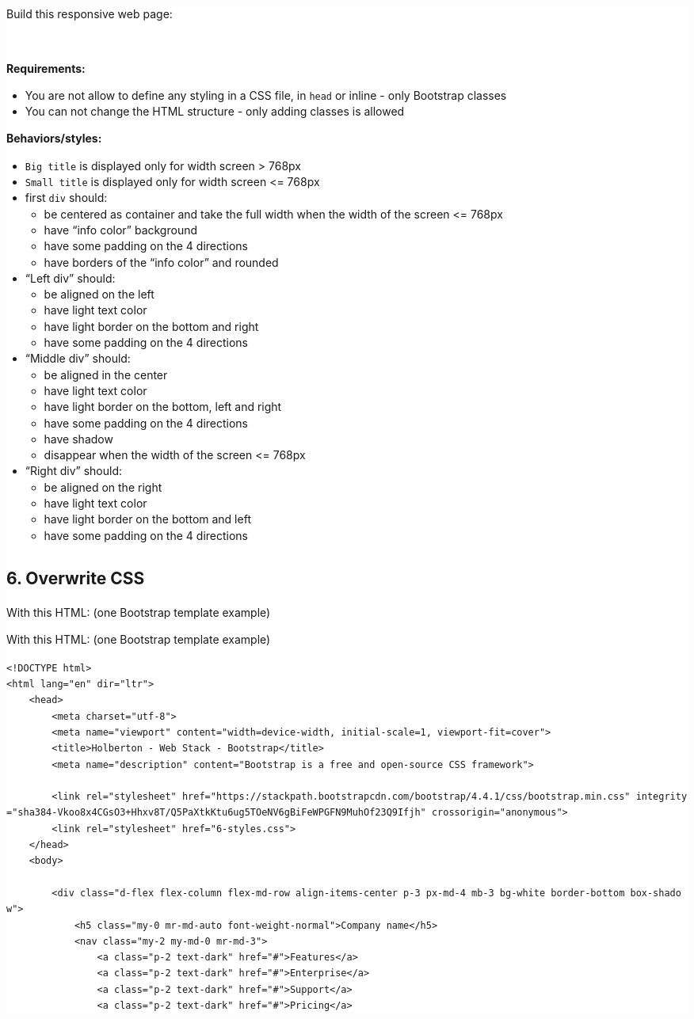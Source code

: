 Build this responsive web page:

<img src="https://holbertonintranet.s3.amazonaws.com/uploads/medias/2020/3/1125166bbbfdf836f33d.gif?X-Amz-Algorithm=AWS4-HMAC-SHA256&amp;X-Amz-Credential=AKIARDDGGGOUWMNL5ANN%2F20210907%2Fus-east-1%2Fs3%2Faws4_request&amp;X-Amz-Date=20210907T122526Z&amp;X-Amz-Expires=86400&amp;X-Amz-SignedHeaders=host&amp;X-Amz-Signature=b83d87396c584cf6482dbf6fc4575f940caa76ce55a42a2b60103b0868552261" alt="" style="">

**Requirements:**
  + You are not allow to define any styling in a CSS file, in `head` or inline - only Bootstrap classes
  + You can not change the HTML structure - only adding classes is allowed

**Behaviors/styles:**
  + `Big title` is displayed only for width screen &gt; 768px
  + `Small title` is displayed only for width screen &lt;= 768px
  + first `div` should:
    + be centered as container and take the full width when the width of the screen &lt;= 768px
    + have “info color” background
    + have some padding on the 4 directions
    + have borders of the “info color” and rounded
  + “Left div” should:
    + be aligned on the left
    + have light text color
    + have light border on the bottom and right
    + have some padding on the 4 directions
  + “Middle div” should:
    + be aligned in the center
    + have light text color
    + have light border on the bottom, left and right
    + have some padding on the 4 directions
    + have shadow
    + disappear when the width of the screen &lt;= 768px
  + “Right div” should:
    + be aligned on the right
    + have light text color
    + have light border on the bottom and left
    + have some padding on the 4 directions


## 6. Overwrite CSS
With this HTML: (one Bootstrap template example)

With this HTML: (one Bootstrap template example)

```
<!DOCTYPE html>
<html lang="en" dir="ltr">
    <head>
        <meta charset="utf-8">
        <meta name="viewport" content="width=device-width, initial-scale=1, viewport-fit=cover">
        <title>Holberton - Web Stack - Bootstrap</title>
        <meta name="description" content="Bootstrap is a free and open-source CSS framework">

        <link rel="stylesheet" href="https://stackpath.bootstrapcdn.com/bootstrap/4.4.1/css/bootstrap.min.css" integrity="sha384-Vkoo8x4CGsO3+Hhxv8T/Q5PaXtkKtu6ug5TOeNV6gBiFeWPGFN9MuhOf23Q9Ifjh" crossorigin="anonymous">
        <link rel="stylesheet" href="6-styles.css">
    </head>
    <body>

        <div class="d-flex flex-column flex-md-row align-items-center p-3 px-md-4 mb-3 bg-white border-bottom box-shadow">
            <h5 class="my-0 mr-md-auto font-weight-normal">Company name</h5>
            <nav class="my-2 my-md-0 mr-md-3">
                <a class="p-2 text-dark" href="#">Features</a>
                <a class="p-2 text-dark" href="#">Enterprise</a>
                <a class="p-2 text-dark" href="#">Support</a>
                <a class="p-2 text-dark" href="#">Pricing</a>
```